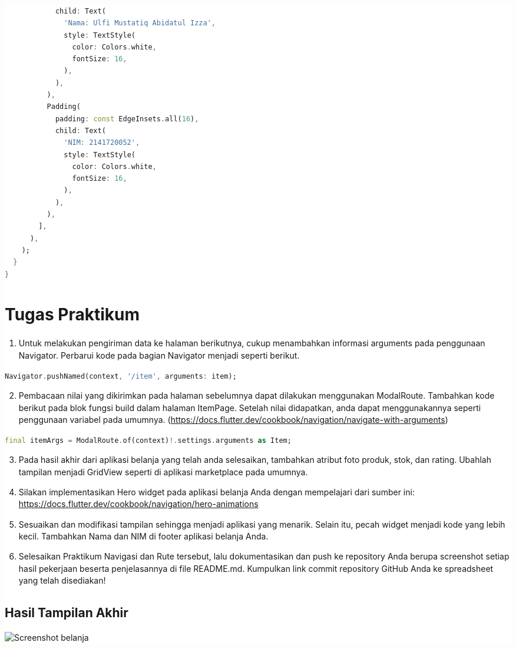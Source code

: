 ```dart
            child: Text(
              'Nama: Ulfi Mustatiq Abidatul Izza',
              style: TextStyle(
                color: Colors.white,
                fontSize: 16,
              ),
            ),
          ),
          Padding(
            padding: const EdgeInsets.all(16),
            child: Text(
              'NIM: 2141720052',
              style: TextStyle(
                color: Colors.white,
                fontSize: 16,
              ),
            ),
          ),
        ],
      ),
    );
  }
}
```

# Tugas Praktikum

1. Untuk melakukan pengiriman data ke halaman berikutnya, cukup menambahkan informasi arguments pada penggunaan Navigator. Perbarui kode pada bagian Navigator menjadi seperti berikut.

```dart
Navigator.pushNamed(context, '/item', arguments: item);
```


2. Pembacaan nilai yang dikirimkan pada halaman sebelumnya dapat dilakukan menggunakan ModalRoute. Tambahkan kode berikut pada blok fungsi build dalam halaman ItemPage. Setelah nilai didapatkan, anda dapat menggunakannya seperti penggunaan variabel pada umumnya. (https://docs.flutter.dev/cookbook/navigation/navigate-with-arguments)

```dart
final itemArgs = ModalRoute.of(context)!.settings.arguments as Item;
```

3. Pada hasil akhir dari aplikasi belanja yang telah anda selesaikan, tambahkan atribut foto produk, stok, dan rating. Ubahlah tampilan menjadi GridView seperti di aplikasi marketplace pada umumnya.

4. Silakan implementasikan Hero widget pada aplikasi belanja Anda dengan mempelajari dari sumber ini: https://docs.flutter.dev/cookbook/navigation/hero-animations

5. Sesuaikan dan modifikasi tampilan sehingga menjadi aplikasi yang menarik. Selain itu, pecah widget menjadi kode yang lebih kecil. Tambahkan Nama dan NIM di footer aplikasi belanja Anda.

6. Selesaikan Praktikum Navigasi dan Rute tersebut, lalu dokumentasikan dan push ke repository Anda berupa screenshot setiap hasil pekerjaan beserta penjelasannya di file README.md. Kumpulkan link commit repository GitHub Anda ke spreadsheet yang telah disediakan!

## **Hasil Tampilan Akhir**

![Screenshot belanja](assets/belanja.gif)